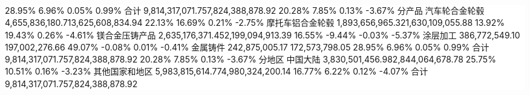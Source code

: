 28.95%
6.96%
0.05%
0.99%
合计
9,814,317,071.757,824,388,878.92
20.28%
7.85%
0.13%
-3.67%
分产品
汽车轮合金轮毂
4,655,836,180.713,625,608,834.94
22.13%
16.69%
0.21%
-2.75%
摩托车铝合金轮毂
1,893,656,965.321,630,109,055.88
13.92%
19.43%
0.26%
-4.61%
镁合金压铸产品
2,635,176,371.452,199,094,913.39
16.55%
-9.44%
-0.03%
-5.37%
涂层加工
386,772,549.10
197,002,276.66
49.07%
-0.08%
0.01%
-0.41%
金属铸件
242,875,005.17
172,573,798.05
28.95%
6.96%
0.05%
0.99%
合计
9,814,317,071.757,824,388,878.92
20.28%
7.85%
0.13%
-3.67%
分地区
中国大陆
3,830,501,456.982,844,064,678.78
25.75%
10.51%
0.16%
-3.23%
其他国家和地区
5,983,815,614.774,980,324,200.14
16.77%
6.22%
0.12%
-4.07%
合计
9,814,317,071.757,824,388,878.92